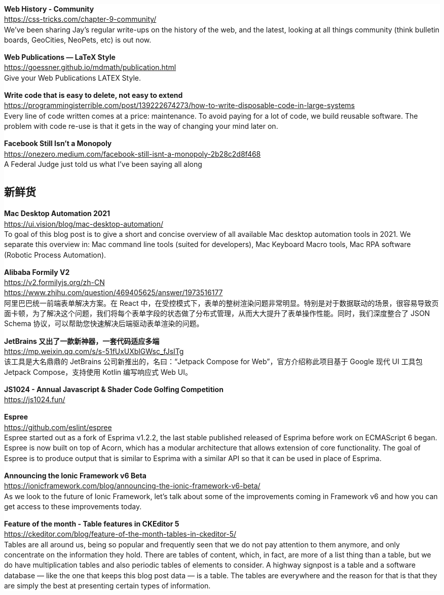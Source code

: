 **Web History - Community**  
https://css-tricks.com/chapter-9-community/  
We’ve been sharing Jay’s regular write-ups on the history of the web, and the latest, looking at all things community (think bulletin boards, GeoCities, NeoPets, etc) is out now. 

**Web Publications — LaTeX Style**  
https://goessner.github.io/mdmath/publication.html  
Give your Web Publications LATEX Style.

**Write code that is easy to delete, not easy to extend**  
https://programmingisterrible.com/post/139222674273/how-to-write-disposable-code-in-large-systems  
Every line of code written comes at a price: maintenance. To avoid paying for a lot of code, we build reusable software. The problem with code re-use is that it gets in the way of changing your mind later on.

**Facebook Still Isn’t a Monopoly**  
https://onezero.medium.com/facebook-still-isnt-a-monopoly-2b28c2d8f468  
A Federal Judge just told us what I’ve been saying all along

## 新鲜货

**Mac Desktop Automation 2021**  
https://ui.vision/blog/mac-desktop-automation/  
To goal of this blog post is to give a short and concise overview of all available Mac desktop automation tools in 2021. We separate this overview in: Mac command line tools (suited for developers), Mac Keyboard Macro tools, Mac RPA software (Robotic Process Automation).

**Alibaba Formily V2**  
https://v2.formilyjs.org/zh-CN  
https://www.zhihu.com/question/469405625/answer/1973516177  
阿里巴巴统一前端表单解决方案。在 React 中，在受控模式下，表单的整树渲染问题非常明显。特别是对于数据联动的场景，很容易导致页面卡顿，为了解决这个问题，我们将每个表单字段的状态做了分布式管理，从而大大提升了表单操作性能。同时，我们深度整合了 JSON Schema 协议，可以帮助您快速解决后端驱动表单渲染的问题。

**JetBrains 又出了一款新神器，一套代码适应多端**  
https://mp.weixin.qq.com/s/s-51fUxUXblGWsc_fJsITg  
该工具是大名鼎鼎的 JetBrains 公司新推出的，名曰：“Jetpack Compose for Web”，官方介绍称此项目基于 Google 现代 UI 工具包 Jetpack Compose，支持使用 Kotlin 编写响应式 Web UI。

**JS1024 - Annual Javascript & Shader Code Golfing Competition**  
https://js1024.fun/  

**Espree**  
https://github.com/eslint/espree  
Espree started out as a fork of Esprima v1.2.2, the last stable published released of Esprima before work on ECMAScript 6 began. Espree is now built on top of Acorn, which has a modular architecture that allows extension of core functionality. The goal of Espree is to produce output that is similar to Esprima with a similar API so that it can be used in place of Esprima.

**Announcing the Ionic Framework v6 Beta**  
https://ionicframework.com/blog/announcing-the-ionic-framework-v6-beta/  
As we look to the future of Ionic Framework, let’s talk about some of the improvements coming in Framework v6 and how you can get access to these improvements today.

**Feature of the month - Table features in CKEditor 5**  
https://ckeditor.com/blog/feature-of-the-month-tables-in-ckeditor-5/  
Tables are all around us, being so popular and frequently seen that we do not pay attention to them anymore, and only concentrate on the information they hold. There are tables of content, which, in fact, are more of a list thing than a table, but we do have multiplication tables and also periodic tables of elements to consider. A highway signpost is a table and a software database — like the one that keeps this blog post data — is a table. The tables are everywhere and the reason for that is that they are simply the best at presenting certain types of information.
